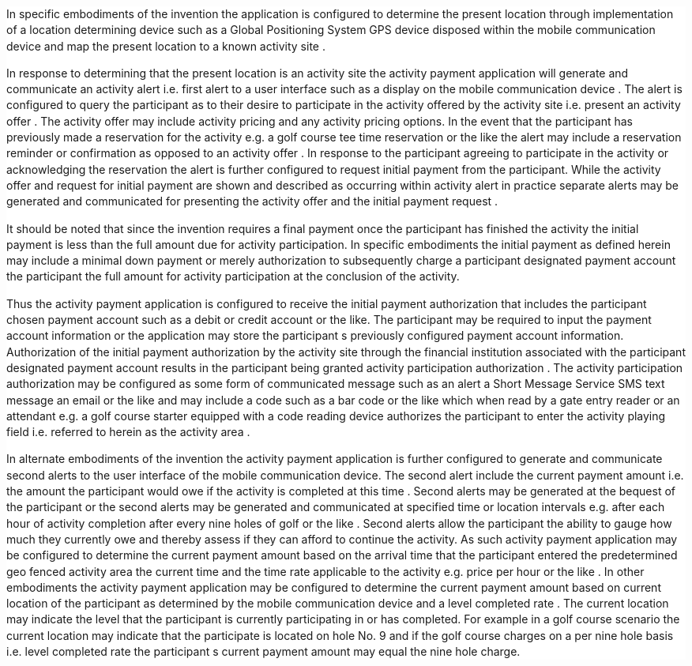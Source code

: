 In specific embodiments of the invention the application is configured to determine the present location through implementation of a location determining device such as a Global Positioning System GPS device disposed within the mobile communication device and map the present location to a known activity site .

In response to determining that the present location is an activity site the activity payment application will generate and communicate an activity alert i.e. first alert to a user interface such as a display on the mobile communication device . The alert is configured to query the participant as to their desire to participate in the activity offered by the activity site i.e. present an activity offer . The activity offer may include activity pricing and any activity pricing options. In the event that the participant has previously made a reservation for the activity e.g. a golf course tee time reservation or the like the alert may include a reservation reminder or confirmation as opposed to an activity offer . In response to the participant agreeing to participate in the activity or acknowledging the reservation the alert is further configured to request initial payment from the participant. While the activity offer and request for initial payment are shown and described as occurring within activity alert in practice separate alerts may be generated and communicated for presenting the activity offer and the initial payment request .

It should be noted that since the invention requires a final payment once the participant has finished the activity the initial payment is less than the full amount due for activity participation. In specific embodiments the initial payment as defined herein may include a minimal down payment or merely authorization to subsequently charge a participant designated payment account the participant the full amount for activity participation at the conclusion of the activity.

Thus the activity payment application is configured to receive the initial payment authorization that includes the participant chosen payment account such as a debit or credit account or the like. The participant may be required to input the payment account information or the application may store the participant s previously configured payment account information. Authorization of the initial payment authorization by the activity site through the financial institution associated with the participant designated payment account results in the participant being granted activity participation authorization . The activity participation authorization may be configured as some form of communicated message such as an alert a Short Message Service SMS text message an email or the like and may include a code such as a bar code or the like which when read by a gate entry reader or an attendant e.g. a golf course starter equipped with a code reading device authorizes the participant to enter the activity playing field i.e. referred to herein as the activity area .

In alternate embodiments of the invention the activity payment application is further configured to generate and communicate second alerts to the user interface of the mobile communication device. The second alert include the current payment amount i.e. the amount the participant would owe if the activity is completed at this time . Second alerts may be generated at the bequest of the participant or the second alerts may be generated and communicated at specified time or location intervals e.g. after each hour of activity completion after every nine holes of golf or the like . Second alerts allow the participant the ability to gauge how much they currently owe and thereby assess if they can afford to continue the activity. As such activity payment application may be configured to determine the current payment amount based on the arrival time that the participant entered the predetermined geo fenced activity area the current time and the time rate applicable to the activity e.g. price per hour or the like . In other embodiments the activity payment application may be configured to determine the current payment amount based on current location of the participant as determined by the mobile communication device and a level completed rate . The current location may indicate the level that the participant is currently participating in or has completed. For example in a golf course scenario the current location may indicate that the participate is located on hole No. 9 and if the golf course charges on a per nine hole basis i.e. level completed rate the participant s current payment amount may equal the nine hole charge.
